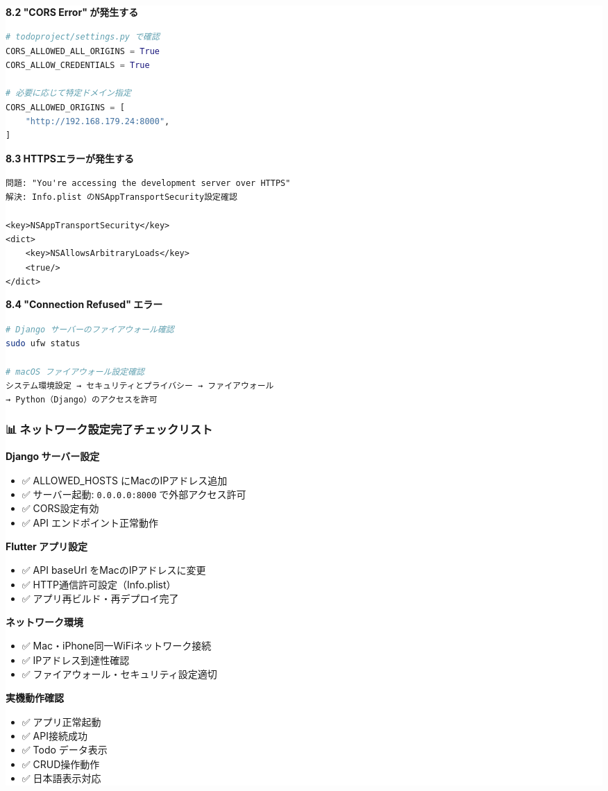 **8.2 "CORS Error" が発生する**
```python
# todoproject/settings.py で確認
CORS_ALLOWED_ALL_ORIGINS = True
CORS_ALLOW_CREDENTIALS = True

# 必要に応じて特定ドメイン指定
CORS_ALLOWED_ORIGINS = [
    "http://192.168.179.24:8000",
]
```

**8.3 HTTPSエラーが発生する**
```
問題: "You're accessing the development server over HTTPS"
解決: Info.plist のNSAppTransportSecurity設定確認

<key>NSAppTransportSecurity</key>
<dict>
    <key>NSAllowsArbitraryLoads</key>
    <true/>
</dict>
```

**8.4 "Connection Refused" エラー**
```bash
# Django サーバーのファイアウォール確認
sudo ufw status

# macOS ファイアウォール設定確認
システム環境設定 → セキュリティとプライバシー → ファイアウォール
→ Python（Django）のアクセスを許可
```

### 📊 ネットワーク設定完了チェックリスト

**Django サーバー設定**
- ✅ ALLOWED_HOSTS にMacのIPアドレス追加
- ✅ サーバー起動: `0.0.0.0:8000` で外部アクセス許可
- ✅ CORS設定有効
- ✅ API エンドポイント正常動作

**Flutter アプリ設定**
- ✅ API baseUrl をMacのIPアドレスに変更
- ✅ HTTP通信許可設定（Info.plist）
- ✅ アプリ再ビルド・再デプロイ完了

**ネットワーク環境**
- ✅ Mac・iPhone同一WiFiネットワーク接続
- ✅ IPアドレス到達性確認
- ✅ ファイアウォール・セキュリティ設定適切

**実機動作確認**
- ✅ アプリ正常起動
- ✅ API接続成功
- ✅ Todo データ表示
- ✅ CRUD操作動作
- ✅ 日本語表示対応
